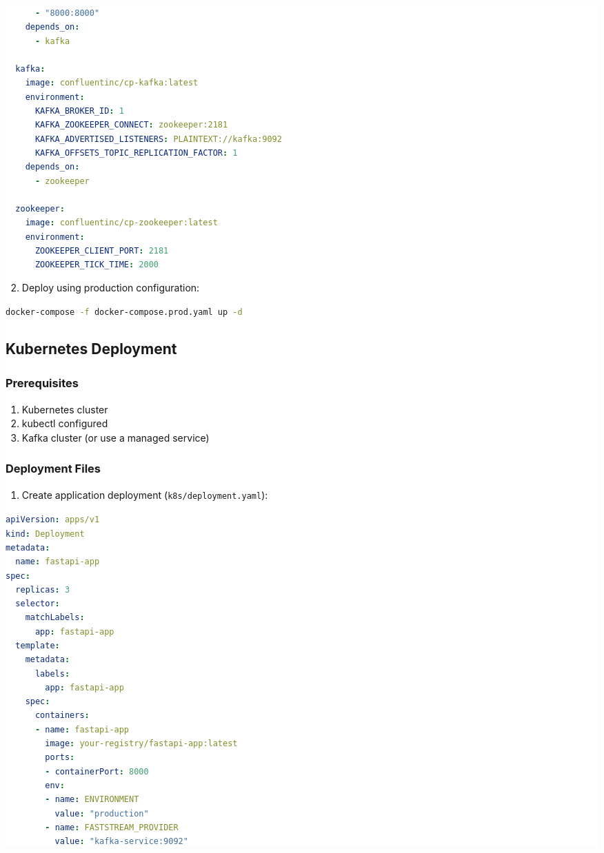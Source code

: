 ```yaml
      - "8000:8000"
    depends_on:
      - kafka

  kafka:
    image: confluentinc/cp-kafka:latest
    environment:
      KAFKA_BROKER_ID: 1
      KAFKA_ZOOKEEPER_CONNECT: zookeeper:2181
      KAFKA_ADVERTISED_LISTENERS: PLAINTEXT://kafka:9092
      KAFKA_OFFSETS_TOPIC_REPLICATION_FACTOR: 1
    depends_on:
      - zookeeper

  zookeeper:
    image: confluentinc/cp-zookeeper:latest
    environment:
      ZOOKEEPER_CLIENT_PORT: 2181
      ZOOKEEPER_TICK_TIME: 2000
```

2. Deploy using production configuration:
```bash
docker-compose -f docker-compose.prod.yaml up -d
```

## Kubernetes Deployment

### Prerequisites

1. Kubernetes cluster
2. kubectl configured
3. Kafka cluster (or use a managed service)

### Deployment Files

1. Create application deployment (`k8s/deployment.yaml`):
```yaml
apiVersion: apps/v1
kind: Deployment
metadata:
  name: fastapi-app
spec:
  replicas: 3
  selector:
    matchLabels:
      app: fastapi-app
  template:
    metadata:
      labels:
        app: fastapi-app
    spec:
      containers:
      - name: fastapi-app
        image: your-registry/fastapi-app:latest
        ports:
        - containerPort: 8000
        env:
        - name: ENVIRONMENT
          value: "production"
        - name: FASTSTREAM_PROVIDER
          value: "kafka-service:9092"
```
